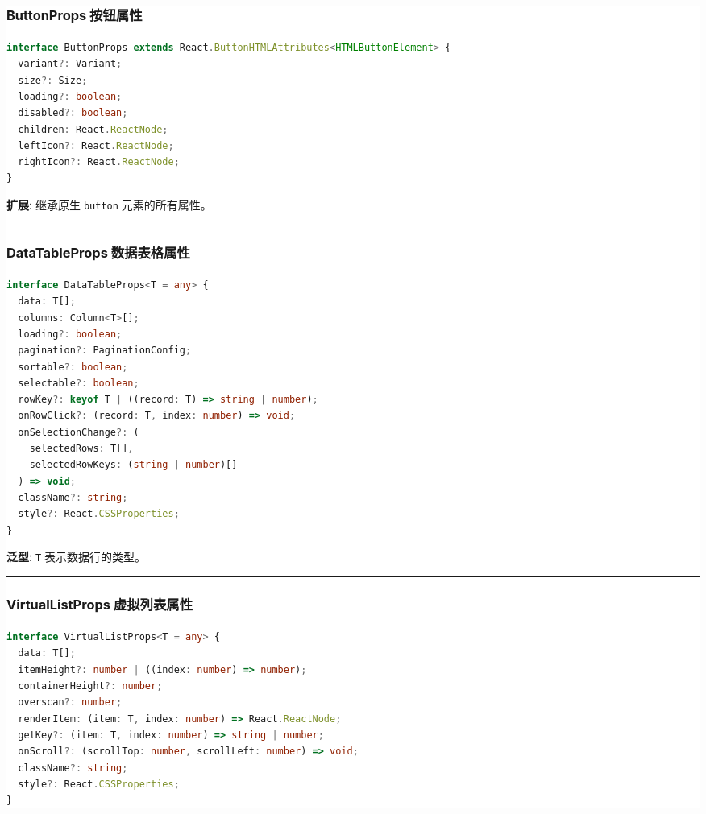 ### ButtonProps 按钮属性

```typescript
interface ButtonProps extends React.ButtonHTMLAttributes<HTMLButtonElement> {
  variant?: Variant;
  size?: Size;
  loading?: boolean;
  disabled?: boolean;
  children: React.ReactNode;
  leftIcon?: React.ReactNode;
  rightIcon?: React.ReactNode;
}
```

**扩展**: 继承原生 `button` 元素的所有属性。

---

### DataTableProps 数据表格属性

```typescript
interface DataTableProps<T = any> {
  data: T[];
  columns: Column<T>[];
  loading?: boolean;
  pagination?: PaginationConfig;
  sortable?: boolean;
  selectable?: boolean;
  rowKey?: keyof T | ((record: T) => string | number);
  onRowClick?: (record: T, index: number) => void;
  onSelectionChange?: (
    selectedRows: T[],
    selectedRowKeys: (string | number)[]
  ) => void;
  className?: string;
  style?: React.CSSProperties;
}
```

**泛型**: `T` 表示数据行的类型。

---

### VirtualListProps 虚拟列表属性

```typescript
interface VirtualListProps<T = any> {
  data: T[];
  itemHeight?: number | ((index: number) => number);
  containerHeight?: number;
  overscan?: number;
  renderItem: (item: T, index: number) => React.ReactNode;
  getKey?: (item: T, index: number) => string | number;
  onScroll?: (scrollTop: number, scrollLeft: number) => void;
  className?: string;
  style?: React.CSSProperties;
}
```
